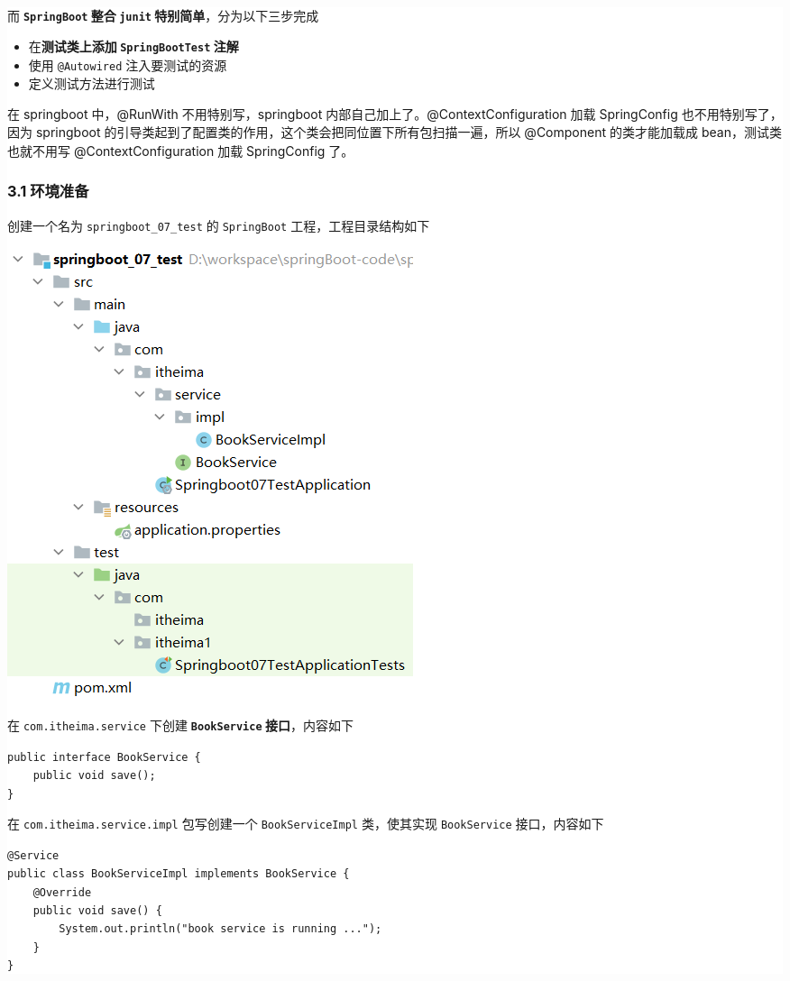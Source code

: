 而 **`SpringBoot` 整合 `junit` 特别简单**，分为以下三步完成

*   在**测试类上添加 `SpringBootTest` 注解**
*   使用 `@Autowired` 注入要测试的资源
*   定义测试方法进行测试

在 springboot 中，@RunWith 不用特别写，springboot 内部自己加上了。@ContextConfiguration 加载 SpringConfig 也不用特别写了，因为 springboot 的引导类起到了配置类的作用，这个类会把同位置下所有包扫描一遍，所以 @Component 的类才能加载成 bean，测试类也就不用写 @ContextConfiguration 加载 SpringConfig 了。

### 3.1 环境准备

创建一个名为 `springboot_07_test` 的 `SpringBoot` 工程，工程目录结构如下

![](<assets/1740015945780.png>)

在 `com.itheima.service` 下创建 **`BookService` 接口**，内容如下

```
public interface BookService {
    public void save();
}
```

在 `com.itheima.service.impl` 包写创建一个 `BookServiceImpl` 类，使其实现 `BookService` 接口，内容如下

```
@Service
public class BookServiceImpl implements BookService {
    @Override
    public void save() {
        System.out.println("book service is running ...");
    }
}
```
